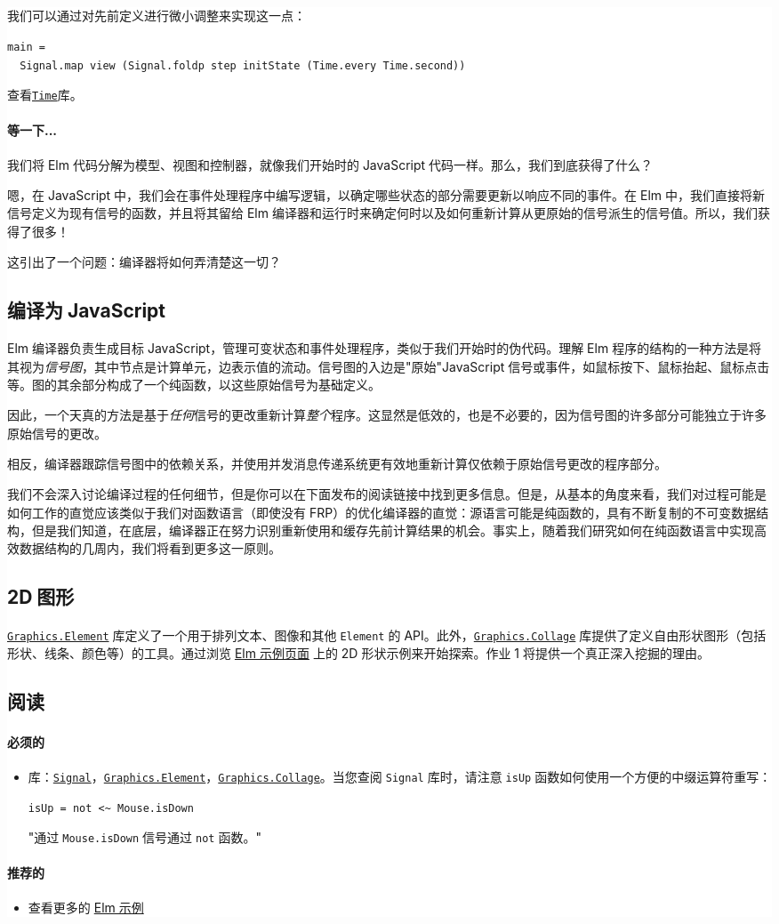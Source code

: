 我们可以通过对先前定义进行微小调整来实现这一点：

```
main =
  Signal.map view (Signal.foldp step initState (Time.every Time.second)) 
```

查看[`Time`](http://package.elm-lang.org/packages/elm-lang/core/1.0.0/Time)库。

#### 等一下...

我们将 Elm 代码分解为模型、视图和控制器，就像我们开始时的 JavaScript 代码一样。那么，我们到底获得了什么？

嗯，在 JavaScript 中，我们会在事件处理程序中编写逻辑，以确定哪些状态的部分需要更新以响应不同的事件。在 Elm 中，我们直接将新信号定义为现有信号的函数，并且将其留给 Elm 编译器和运行时来确定何时以及如何重新计算从更原始的信号派生的信号值。所以，我们获得了很多！

这引出了一个问题：编译器将如何弄清楚这一切？

## 编译为 JavaScript

Elm 编译器负责生成目标 JavaScript，管理可变状态和事件处理程序，类似于我们开始时的伪代码。理解 Elm 程序的结构的一种方法是将其视为*信号图*，其中节点是计算单元，边表示值的流动。信号图的入边是"原始"JavaScript 信号或事件，如鼠标按下、鼠标抬起、鼠标点击等。图的其余部分构成了一个纯函数，以这些原始信号为基础定义。

因此，一个天真的方法是基于*任何*信号的更改重新计算*整个*程序。这显然是低效的，也是不必要的，因为信号图的许多部分可能独立于许多原始信号的更改。

相反，编译器跟踪信号图中的依赖关系，并使用并发消息传递系统更有效地重新计算仅依赖于原始信号更改的程序部分。

我们不会深入讨论编译过程的任何细节，但是你可以在下面发布的阅读链接中找到更多信息。但是，从基本的角度来看，我们对过程可能是如何工作的直觉应该类似于我们对函数语言（即使没有 FRP）的优化编译器的直觉：源语言可能是纯函数的，具有不断复制的不可变数据结构，但是我们知道，在底层，编译器正在努力识别重新使用和缓存先前计算结果的机会。事实上，随着我们研究如何在纯函数语言中实现高效数据结构的几周内，我们将看到更多这一原则。

## 2D 图形

[`Graphics.Element`](http://package.elm-lang.org/packages/elm-lang/core/1.0.0/Graphics-Element) 库定义了一个用于排列文本、图像和其他 `Element` 的 API。此外，[`Graphics.Collage`](http://package.elm-lang.org/packages/elm-lang/core/1.0.0/Graphics-Collage) 库提供了定义自由形状图形（包括形状、线条、颜色等）的工具。通过浏览 [Elm 示例页面](http://elm-lang.org/Examples.elm) 上的 2D 形状示例来开始探索。作业 1 将提供一个真正深入挖掘的理由。

## 阅读

#### 必须的

+   库：[`Signal`](http://package.elm-lang.org/packages/elm-lang/core/1.0.0/Signal)，[`Graphics.Element`](http://package.elm-lang.org/packages/elm-lang/core/1.0.0/Graphics-Element)，[`Graphics.Collage`](http://package.elm-lang.org/packages/elm-lang/core/1.0.0/Graphics-Collage)。当您查阅 `Signal` 库时，请注意 `isUp` 函数如何使用一个方便的中缀运算符重写：

    ```
    isUp = not <~ Mouse.isDown 
    ```

    "通过 `Mouse.isDown` 信号通过 `not` 函数。"

#### 推荐的

+   查看更多的 [Elm 示例](http://elm-lang.org/Examples.elm)
